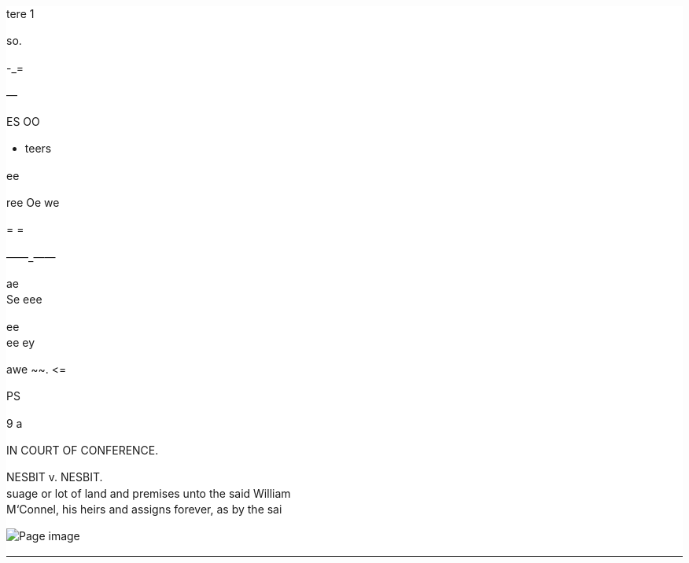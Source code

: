   
  
  
  
  
  
tere 1  
  
so.  
  
  
  
  
  
-_=  
  
—  
  
ES OO  
  
+ teers  
  
  
  
  
  
  
  
ee  
  
ree Oe we  
  
  
  
= =  
  
——_——  
  
ae  
Se eee  
  
ee  
ee ey  
  
  
  
  
awe ~~. &lt;=  
  
PS  
  
9 a  
  
  
  
  
  
  
  
  
  
IN COURT OF CONFERENCE.  
  
  
  
NESBIT v. NESBIT.  
suage or lot of land and premises unto the said William  
M‘Connel, his heirs and assigns forever, as by the sai
</td><td style="width: 50%; max-height: 75%; margin: auto; display: block;">
<img alt="Page image" src="https://iiif.archive.org/image/iiif/2/sim_north-carolina-supreme-court-reports_november-1778-december-1804%2Fsim_north-carolina-supreme-court-reports_november-1778-december-1804_jp2.zip%2Fsim_north-carolina-supreme-court-reports_november-1778-december-1804_jp2%2Fsim_north-carolina-supreme-court-reports_november-1778-december-1804_0490.jp2/pct:15.047879616963064,64.11411411411412,61.01231190150479,22.34234234234234/600,/0/default.jpg"/>
</td>
</tr></table>

---